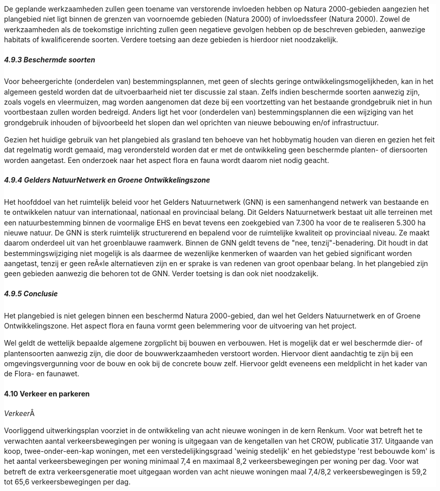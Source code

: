 De geplande werkzaamheden zullen geen toename van verstorende invloeden hebben op Natura 2000\-gebieden aangezien het plangebied niet ligt binnen de grenzen van voornoemde gebieden (Natura 2000\) of invloedssfeer (Natura 2000\). Zowel de werkzaamheden als de toekomstige inrichting zullen geen negatieve gevolgen hebben op de beschreven gebieden, aanwezige habitats of kwalificerende soorten. Verdere toetsing aan deze gebieden is hierdoor niet noodzakelijk.

##### 4\.9\.3 Beschermde soorten

Voor beheergerichte (onderdelen van) bestemmingsplannen, met geen of slechts geringe ontwikkelingsmogelijkheden, kan in het algemeen gesteld worden dat de uitvoerbaarheid niet ter discussie zal staan. Zelfs indien beschermde soorten aanwezig zijn, zoals vogels en vleermuizen, mag worden aangenomen dat deze bij een voortzetting van het bestaande grondgebruik niet in hun voortbestaan zullen worden bedreigd. Anders ligt het voor (onderdelen van) bestemmingsplannen die een wijziging van het grondgebruik inhouden of bijvoorbeeld het slopen dan wel oprichten van nieuwe bebouwing en/of infrastructuur.

Gezien het huidige gebruik van het plangebied als grasland ten behoeve van het hobbymatig houden van dieren en gezien het feit dat regelmatig wordt gemaaid, mag verondersteld worden dat er met de ontwikkeling geen beschermde planten\- of diersoorten worden aangetast. Een onderzoek naar het aspect flora en fauna wordt daarom niet nodig geacht.

##### 4\.9\.4 Gelders NatuurNetwerk en Groene Ontwikkelingszone

Het hoofddoel van het ruimtelijk beleid voor het Gelders Natuurnetwerk (GNN) is een samenhangend netwerk van bestaande en te ontwikkelen natuur van internationaal, nationaal en provinciaal belang. Dit Gelders Natuurnetwerk bestaat uit alle terreinen met een natuurbestemming binnen de voormalige EHS en bevat tevens een zoekgebied van 7\.300 ha voor de te realiseren 5\.300 ha nieuwe natuur. De GNN is sterk ruimtelijk structurerend en bepalend voor de ruimtelijke kwaliteit op provinciaal niveau. Ze maakt daarom onderdeel uit van het groenblauwe raamwerk. Binnen de GNN geldt tevens de "nee, tenzij"\-benadering. Dit houdt in dat bestemmingswijziging niet mogelijk is als daarmee de wezenlijke kenmerken of waarden van het gebied significant worden aangetast, tenzij er geen reÃ«le alternatieven zijn en er sprake is van redenen van groot openbaar belang. In het plangebied zijn geen gebieden aanwezig die behoren tot de GNN. Verder toetsing is dan ook niet noodzakelijk.

##### 4\.9\.5 Conclusie

Het plangebied is niet gelegen binnen een beschermd Natura 2000\-gebied, dan wel het Gelders Natuurnetwerk en of Groene Ontwikkelingszone. Het aspect flora en fauna vormt geen belemmering voor de uitvoering van het project.

Wel geldt de wettelijk bepaalde algemene zorgplicht bij bouwen en verbouwen. Het is mogelijk dat er wel beschermde dier\- of plantensoorten aanwezig zijn, die door de bouwwerkzaamheden verstoort worden. Hiervoor dient aandachtig te zijn bij een omgevingsvergunning voor de bouw en ook bij de concrete bouw zelf. Hiervoor geldt eveneens een meldplicht in het kader van de Flora\- en faunawet.

#### 4\.10 Verkeer en parkeren

*Verkeer*Â

Voorliggend uitwerkingsplan voorziet in de ontwikkeling van acht nieuwe woningen in de kern Renkum. Voor wat betreft het te verwachten aantal verkeersbewegingen per woning is uitgegaan van de kengetallen van het CROW, publicatie 317\. Uitgaande van koop, twee\-onder\-een\-kap woningen, met een verstedelijkingsgraad 'weinig stedelijk' en het gebiedstype 'rest bebouwde kom' is het aantal verkeersbewegingen per woning minimaal 7,4 en maximaal 8,2 verkeersbewegingen per woning per dag. Voor wat betreft de extra verkeersgeneratie moet uitgegaan worden van acht nieuwe woningen maal 7,4/8,2 verkeersbewegingen is 59,2 tot 65,6 verkeersbewegingen per dag.

